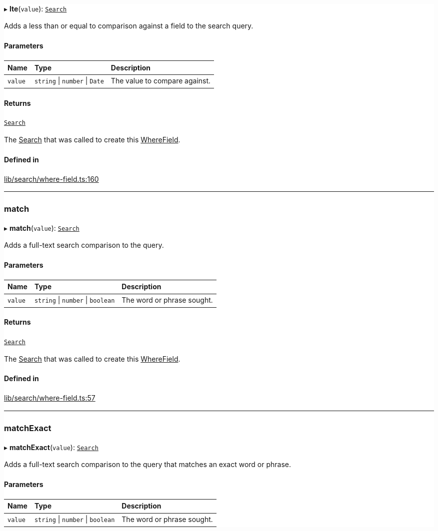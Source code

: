 ▸ **lte**(`value`): [`Search`](Search.md)

Adds a less than or equal to comparison against a field to the search query.

#### Parameters

| Name | Type | Description |
| :------ | :------ | :------ |
| `value` | `string` \| `number` \| `Date` | The value to compare against. |

#### Returns

[`Search`](Search.md)

The [Search](Search.md) that was called to create this [WhereField](WhereField.md).

#### Defined in

[lib/search/where-field.ts:160](https://github.com/redis/redis-om-node/blob/b3c437e/lib/search/where-field.ts#L160)

___

### match

▸ **match**(`value`): [`Search`](Search.md)

Adds a full-text search comparison to the query.

#### Parameters

| Name | Type | Description |
| :------ | :------ | :------ |
| `value` | `string` \| `number` \| `boolean` | The word or phrase sought. |

#### Returns

[`Search`](Search.md)

The [Search](Search.md) that was called to create this [WhereField](WhereField.md).

#### Defined in

[lib/search/where-field.ts:57](https://github.com/redis/redis-om-node/blob/b3c437e/lib/search/where-field.ts#L57)

___

### matchExact

▸ **matchExact**(`value`): [`Search`](Search.md)

Adds a full-text search comparison to the query that matches an exact word or phrase.

#### Parameters

| Name | Type | Description |
| :------ | :------ | :------ |
| `value` | `string` \| `number` \| `boolean` | The word or phrase sought. |
